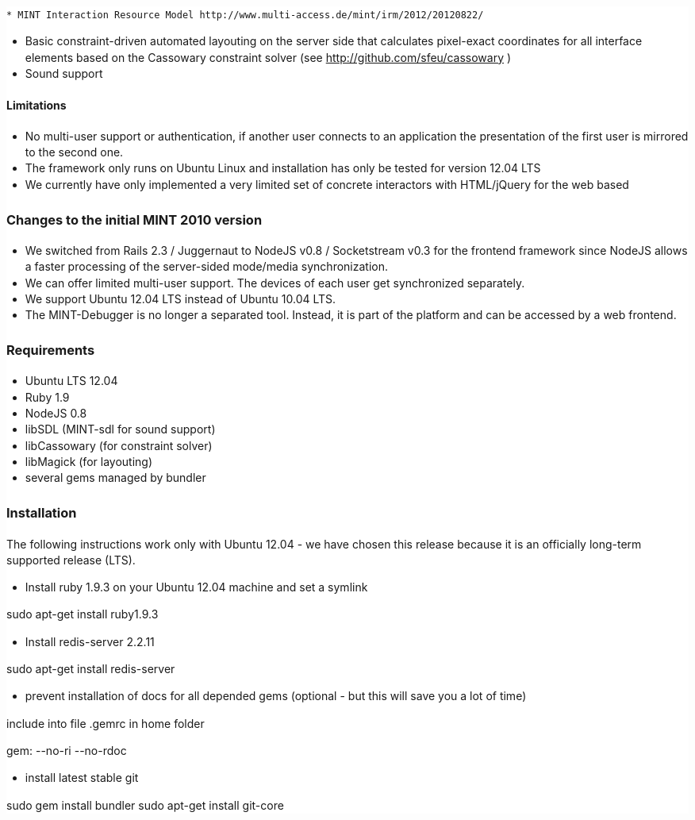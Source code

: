     * MINT Interaction Resource Model http://www.multi-access.de/mint/irm/2012/20120822/
* Basic constraint-driven automated layouting on the server side that calculates pixel-exact coordinates for all interface elements based on the Cassowary constraint solver (see http://github.com/sfeu/cassowary )
* Sound support

#### Limitations

* No multi-user support or authentication, if another user connects to an application the presentation of the first user is mirrored to the second one.
* The framework only runs on Ubuntu Linux and installation has only be tested for version 12.04 LTS
* We currently have only implemented a very limited set of concrete interactors with HTML/jQuery for the web based

### Changes to the initial MINT 2010 version

* We switched from Rails 2.3 / Juggernaut to NodeJS v0.8 / Socketstream v0.3 for the frontend framework since NodeJS allows a faster processing of the server-sided mode/media synchronization.
* We can offer limited multi-user support. The devices of each user get synchronized separately.
* We support Ubuntu 12.04 LTS instead of Ubuntu 10.04 LTS.
* The MINT-Debugger is no longer a separated tool. Instead, it is part of the platform and can be accessed by a web frontend.

### Requirements

* Ubuntu LTS 12.04
* Ruby 1.9
* NodeJS 0.8
* libSDL (MINT-sdl for sound support)
* libCassowary (for constraint solver)
* libMagick (for layouting)
* several gems managed by bundler

### Installation

The following instructions work only with Ubuntu 12.04 - we have chosen this release because it is an officially long-term supported release (LTS).

* Install ruby 1.9.3 on your Ubuntu 12.04 machine and set a symlink
  
 sudo apt-get install ruby1.9.3

* Install redis-server 2.2.11

 sudo apt-get install redis-server

* prevent installation of docs for all depended gems (optional - but this will save you a lot of time)

include into file .gemrc in home folder  
 
 gem: --no-ri --no-rdoc

* install latest stable git

 sudo gem install bundler
 sudo apt-get install git-core
